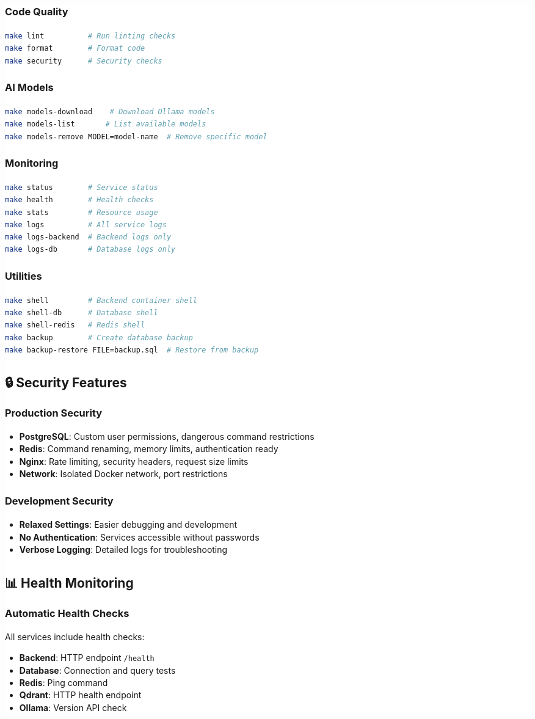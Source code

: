 ### Code Quality
```bash
make lint          # Run linting checks
make format        # Format code
make security      # Security checks
```

### AI Models
```bash
make models-download    # Download Ollama models
make models-list       # List available models
make models-remove MODEL=model-name  # Remove specific model
```

### Monitoring
```bash
make status        # Service status
make health        # Health checks
make stats         # Resource usage
make logs          # All service logs
make logs-backend  # Backend logs only
make logs-db       # Database logs only
```

### Utilities
```bash
make shell         # Backend container shell
make shell-db      # Database shell
make shell-redis   # Redis shell
make backup        # Create database backup
make backup-restore FILE=backup.sql  # Restore from backup
```

## 🔒 Security Features

### Production Security
- **PostgreSQL**: Custom user permissions, dangerous command restrictions
- **Redis**: Command renaming, memory limits, authentication ready
- **Nginx**: Rate limiting, security headers, request size limits
- **Network**: Isolated Docker network, port restrictions

### Development Security
- **Relaxed Settings**: Easier debugging and development
- **No Authentication**: Services accessible without passwords
- **Verbose Logging**: Detailed logs for troubleshooting

## 📊 Health Monitoring

### Automatic Health Checks
All services include health checks:
- **Backend**: HTTP endpoint `/health`
- **Database**: Connection and query tests
- **Redis**: Ping command
- **Qdrant**: HTTP health endpoint
- **Ollama**: Version API check
